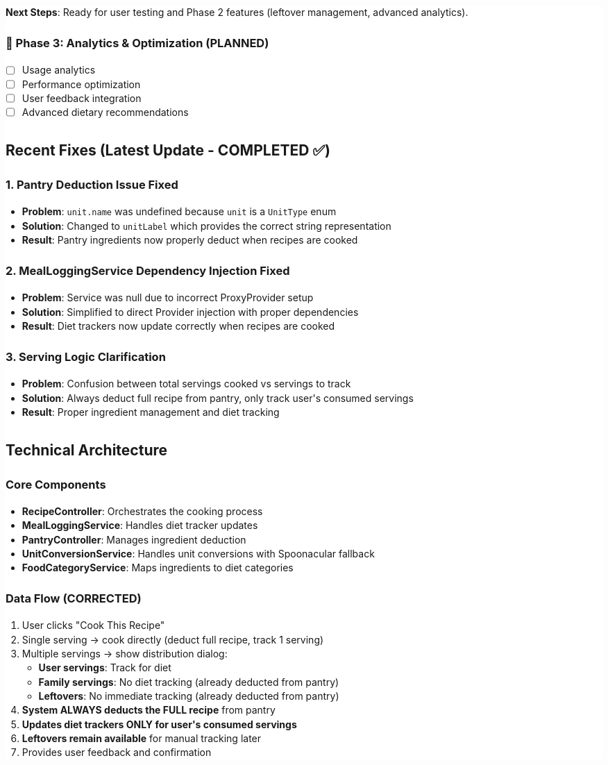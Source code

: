 **Next Steps**: Ready for user testing and Phase 2 features (leftover management, advanced analytics).

### 🔄 Phase 3: Analytics & Optimization (PLANNED)

- [ ] Usage analytics
- [ ] Performance optimization
- [ ] User feedback integration
- [ ] Advanced dietary recommendations

## Recent Fixes (Latest Update - COMPLETED ✅)

### 1. **Pantry Deduction Issue Fixed**

- **Problem**: `unit.name` was undefined because `unit` is a `UnitType` enum
- **Solution**: Changed to `unitLabel` which provides the correct string representation
- **Result**: Pantry ingredients now properly deduct when recipes are cooked

### 2. **MealLoggingService Dependency Injection Fixed**

- **Problem**: Service was null due to incorrect ProxyProvider setup
- **Solution**: Simplified to direct Provider injection with proper dependencies
- **Result**: Diet trackers now update correctly when recipes are cooked

### 3. **Serving Logic Clarification**

- **Problem**: Confusion between total servings cooked vs servings to track
- **Solution**: Always deduct full recipe from pantry, only track user's consumed servings
- **Result**: Proper ingredient management and diet tracking

## Technical Architecture

### Core Components

- **RecipeController**: Orchestrates the cooking process
- **MealLoggingService**: Handles diet tracker updates
- **PantryController**: Manages ingredient deduction
- **UnitConversionService**: Handles unit conversions with Spoonacular fallback
- **FoodCategoryService**: Maps ingredients to diet categories

### Data Flow (CORRECTED)

1. User clicks "Cook This Recipe"
2. Single serving → cook directly (deduct full recipe, track 1 serving)
3. Multiple servings → show distribution dialog:
   - **User servings**: Track for diet
   - **Family servings**: No diet tracking (already deducted from pantry)
   - **Leftovers**: No immediate tracking (already deducted from pantry)
4. **System ALWAYS deducts the FULL recipe** from pantry
5. **Updates diet trackers ONLY for user's consumed servings**
6. **Leftovers remain available** for manual tracking later
7. Provides user feedback and confirmation
